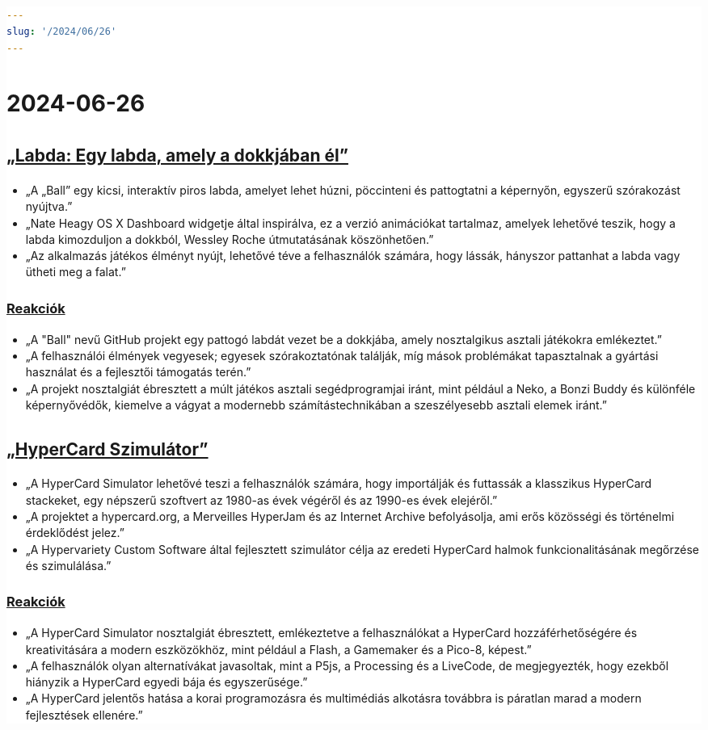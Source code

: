 ```yaml
---
slug: '/2024/06/26'
---
```


# 2024-06-26

## [„Labda: Egy labda, amely a dokkjában él”](https://github.com/nate-parrott/ball)

- „A „Ball” egy kicsi, interaktív piros labda, amelyet lehet húzni, pöccinteni és pattogtatni a képernyőn, egyszerű szórakozást nyújtva.”
- „Nate Heagy OS X Dashboard widgetje által inspirálva, ez a verzió animációkat tartalmaz, amelyek lehetővé teszik, hogy a labda kimozduljon a dokkból, Wessley Roche útmutatásának köszönhetően.”
- „Az alkalmazás játékos élményt nyújt, lehetővé téve a felhasználók számára, hogy lássák, hányszor pattanhat a labda vagy ütheti meg a falat.”

### [Reakciók](https://news.ycombinator.com/item?id=40793465)

- „A "Ball" nevű GitHub projekt egy pattogó labdát vezet be a dokkjába, amely nosztalgikus asztali játékokra emlékeztet.”
- „A felhasználói élmények vegyesek; egyesek szórakoztatónak találják, míg mások problémákat tapasztalnak a gyártási használat és a fejlesztői támogatás terén.”
- „A projekt nosztalgiát ébresztett a múlt játékos asztali segédprogramjai iránt, mint például a Neko, a Bonzi Buddy és különféle képernyővédők, kiemelve a vágyat a modernebb számítástechnikában a szeszélyesebb asztali elemek iránt.”

## [„HyperCard Szimulátor”](https://hcsimulator.com/)

- „A HyperCard Simulator lehetővé teszi a felhasználók számára, hogy importálják és futtassák a klasszikus HyperCard stackeket, egy népszerű szoftvert az 1980-as évek végéről és az 1990-es évek elejéről.”
- „A projektet a hypercard.org, a Merveilles HyperJam és az Internet Archive befolyásolja, ami erős közösségi és történelmi érdeklődést jelez.”
- „A Hypervariety Custom Software által fejlesztett szimulátor célja az eredeti HyperCard halmok funkcionalitásának megőrzése és szimulálása.”

### [Reakciók](https://news.ycombinator.com/item?id=40793924)

- „A HyperCard Simulator nosztalgiát ébresztett, emlékeztetve a felhasználókat a HyperCard hozzáférhetőségére és kreativitására a modern eszközökhöz, mint például a Flash, a Gamemaker és a Pico-8, képest.”
- „A felhasználók olyan alternatívákat javasoltak, mint a P5js, a Processing és a LiveCode, de megjegyezték, hogy ezekből hiányzik a HyperCard egyedi bája és egyszerűsége.”
- „A HyperCard jelentős hatása a korai programozásra és multimédiás alkotásra továbbra is páratlan marad a modern fejlesztések ellenére.”
